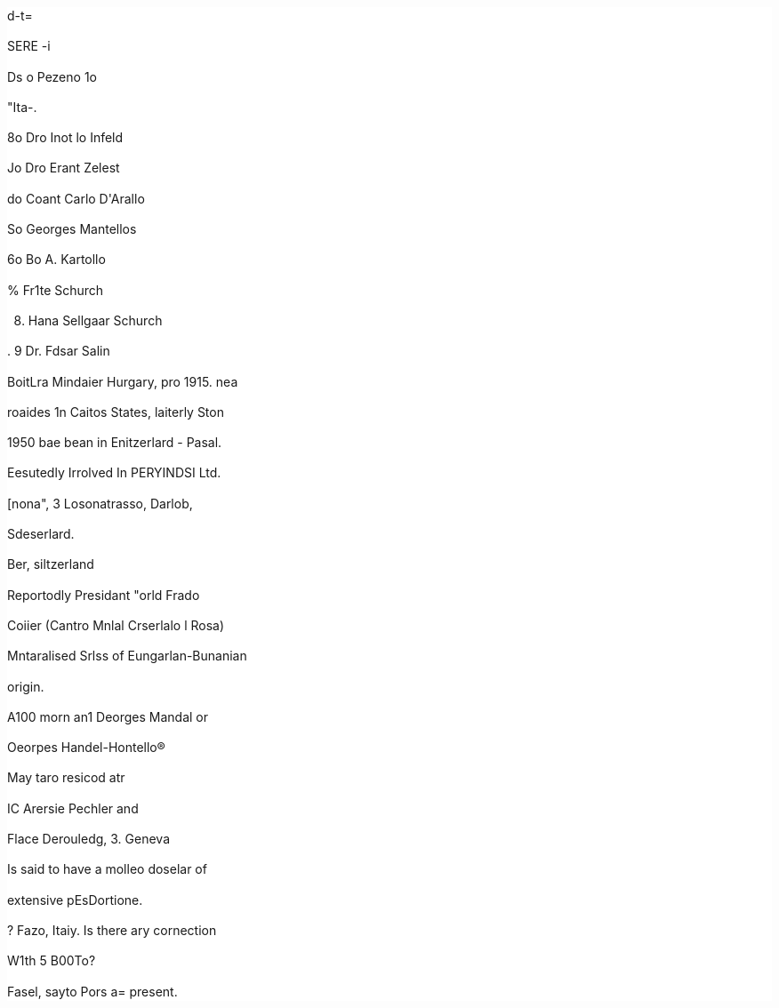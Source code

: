 d-t=

SERE -i

Ds o Pezeno 1o

"Ita-.

8o Dro Inot lo Infeld

Jo Dro Erant Zelest

do Coant Carlo D'Arallo

So Georges Mantellos

6o Bo A. Kartollo

% Fr1te Schurch

8. Hana Sellgaar Schurch

. 9 Dr. Fdsar Salin

BoitLra Mindaier Hurgary, pro 1915. nea

roaides 1n Caitos States, laiterly Ston

1950 bae bean in Enitzerlard - Pasal.

Eesutedly Irrolved In PERYINDSI Ltd.

[nona", 3 Losonatrasso, Darlob,

Sdeserlard.

Ber, siltzerland

Reportodly Presidant "orld Frado

Coiier (Cantro Mnlal Crserlalo l Rosa)

Mntaralised Srlss of Eungarlan-Bunanian

origin.

A100 morn an1 Deorges Mandal or

Oeorpes Handel-Hontello®

May taro resicod atr

IC Arersie Pechler and

Flace Derouledg, 3. Geneva

Is said to have a molleo doselar of

extensive pEsDortione.

? Fazo, Itaiy. Is there ary cornection

W1th 5 B00To?

Fasel, sayto Pors a= present.
